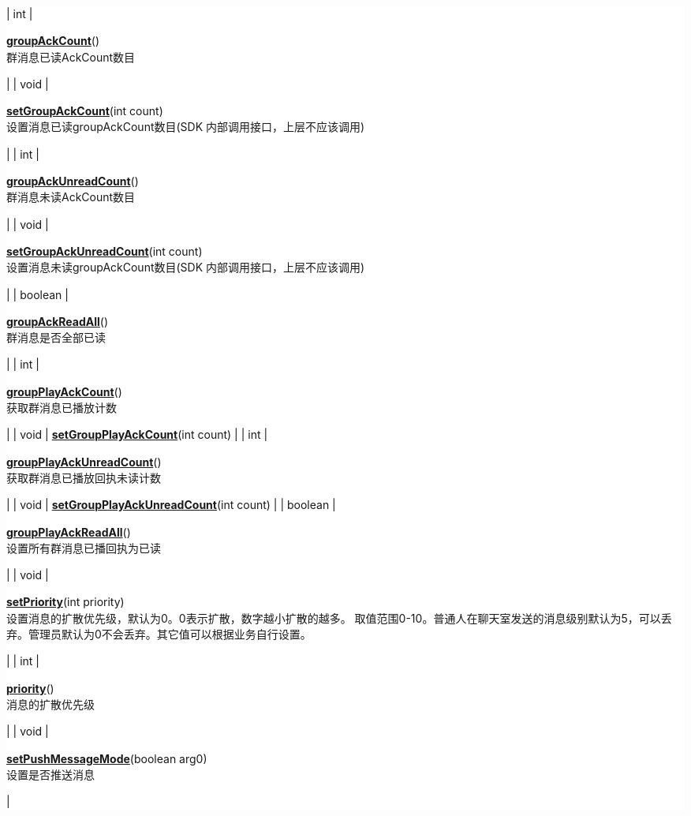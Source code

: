 | int                                                                                           | <p><a href="classim_1_1floo_1_1floolib_1_1_b_m_x_message.md#function-groupackcount"><strong>groupAckCount</strong></a>()<br>群消息已读AckCount数目</p>                                                                                                                                                                                                         |
| void                                                                                          | <p><a href="classim_1_1floo_1_1floolib_1_1_b_m_x_message.md#function-setgroupackcount"><strong>setGroupAckCount</strong></a>(int count)<br>设置消息已读groupAckCount数目(SDK 内部调用接口，上层不应该调用)</p>                                                                                                                                                                |
| int                                                                                           | <p><a href="classim_1_1floo_1_1floolib_1_1_b_m_x_message.md#function-groupackunreadcount"><strong>groupAckUnreadCount</strong></a>()<br>群消息未读AckCount数目</p>                                                                                                                                                                                             |
| void                                                                                          | <p><a href="classim_1_1floo_1_1floolib_1_1_b_m_x_message.md#function-setgroupackunreadcount"><strong>setGroupAckUnreadCount</strong></a>(int count)<br>设置消息未读groupAckCount数目(SDK 内部调用接口，上层不应该调用)</p>                                                                                                                                                    |
| boolean                                                                                       | <p><a href="classim_1_1floo_1_1floolib_1_1_b_m_x_message.md#function-groupackreadall"><strong>groupAckReadAll</strong></a>()<br>群消息是否全部已读</p>                                                                                                                                                                                                           |
| int                                                                                           | <p><a href="classim_1_1floo_1_1floolib_1_1_b_m_x_message.md#function-groupplayackcount"><strong>groupPlayAckCount</strong></a>()<br>获取群消息已播放计数</p>                                                                                                                                                                                                      |
| void                                                                                          | [**setGroupPlayAckCount**](classim\_1\_1floo\_1\_1floolib\_1\_1\_b\_m\_x\_message.md#function-setgroupplayackcount)(int count)                                                                                                                                                                                                                          |
| int                                                                                           | <p><a href="classim_1_1floo_1_1floolib_1_1_b_m_x_message.md#function-groupplayackunreadcount"><strong>groupPlayAckUnreadCount</strong></a>()<br>获取群消息已播放回执未读计数</p>                                                                                                                                                                                      |
| void                                                                                          | [**setGroupPlayAckUnreadCount**](classim\_1\_1floo\_1\_1floolib\_1\_1\_b\_m\_x\_message.md#function-setgroupplayackunreadcount)(int count)                                                                                                                                                                                                              |
| boolean                                                                                       | <p><a href="classim_1_1floo_1_1floolib_1_1_b_m_x_message.md#function-groupplayackreadall"><strong>groupPlayAckReadAll</strong></a>()<br>设置所有群消息已播回执为已读</p>                                                                                                                                                                                              |
| void                                                                                          | <p><a href="classim_1_1floo_1_1floolib_1_1_b_m_x_message.md#function-setpriority"><strong>setPriority</strong></a>(int priority)<br>设置消息的扩散优先级，默认为0。0表示扩散，数字越小扩散的越多。 取值范围0-10。普通人在聊天室发送的消息级别默认为5，可以丢弃。管理员默认为0不会丢弃。其它值可以根据业务自行设置。</p>                                                                                                                    |
| int                                                                                           | <p><a href="classim_1_1floo_1_1floolib_1_1_b_m_x_message.md#function-priority"><strong>priority</strong></a>()<br>消息的扩散优先级</p>                                                                                                                                                                                                                          |
| void                                                                                          | <p><a href="classim_1_1floo_1_1floolib_1_1_b_m_x_message.md#function-setpushmessagemode"><strong>setPushMessageMode</strong></a>(boolean arg0)<br>设置是否推送消息</p>                                                                                                                                                                                          |